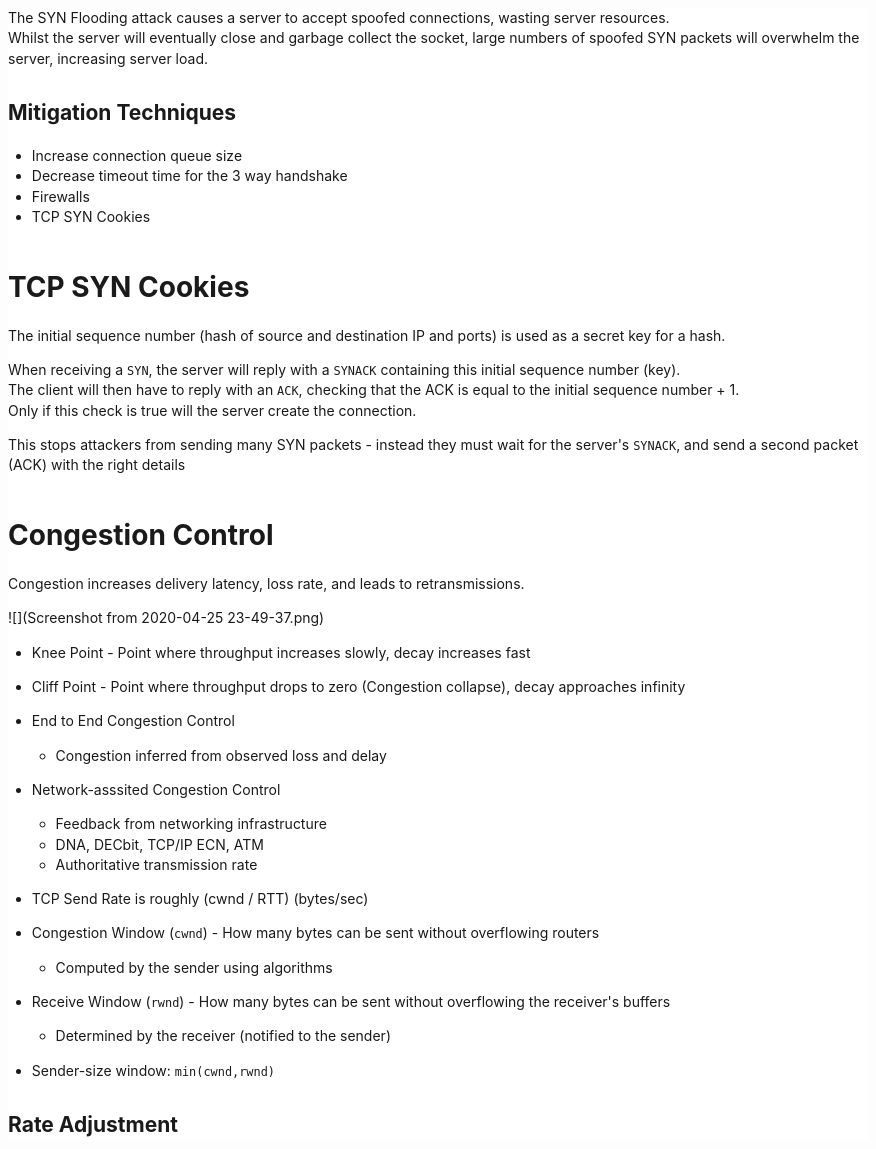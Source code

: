 The SYN Flooding attack causes a server to accept spoofed connections, wasting server resources.  
Whilst the server will eventually close and garbage collect the socket, large numbers of spoofed SYN packets will overwhelm the server, increasing server load.

## Mitigation Techniques

* Increase connection queue size
* Decrease timeout time for the 3 way handshake
* Firewalls
* TCP SYN Cookies

# TCP SYN Cookies

The initial sequence number (hash of source and destination IP and ports) is used as a secret key for a hash.  

When receiving a `SYN`, the server will reply with a `SYNACK` containing this initial sequence number (key).  
The client will then have to reply with an `ACK`, checking that the ACK is equal to the initial sequence number + 1.  
Only if this check is true will the server create the connection.  

This stops attackers from sending many SYN packets - instead they must wait for the server's `SYNACK`, and send a second packet (ACK) with the right details

# Congestion Control

Congestion increases delivery latency, loss rate, and leads to retransmissions.  

![](Screenshot from 2020-04-25 23-49-37.png)

* Knee Point - Point where throughput increases slowly, decay increases fast
* Cliff Point - Point where throughput drops to zero (Congestion collapse), decay approaches infinity

* End to End Congestion Control
  * Congestion inferred from observed loss and delay
* Network-asssited Congestion Control
  * Feedback from networking infrastructure
  * DNA, DECbit, TCP/IP ECN, ATM
  * Authoritative transmission rate

* TCP Send Rate is roughly (cwnd / RTT) (bytes/sec)

* Congestion Window (`cwnd`) - How many bytes can be sent without overflowing routers
  * Computed by the sender using algorithms
* Receive Window (`rwnd`) - How many bytes can be sent without overflowing the receiver's buffers
  * Determined by the receiver (notified to the sender)
* Sender-size window: `min(cwnd,rwnd)`

## Rate Adjustment
